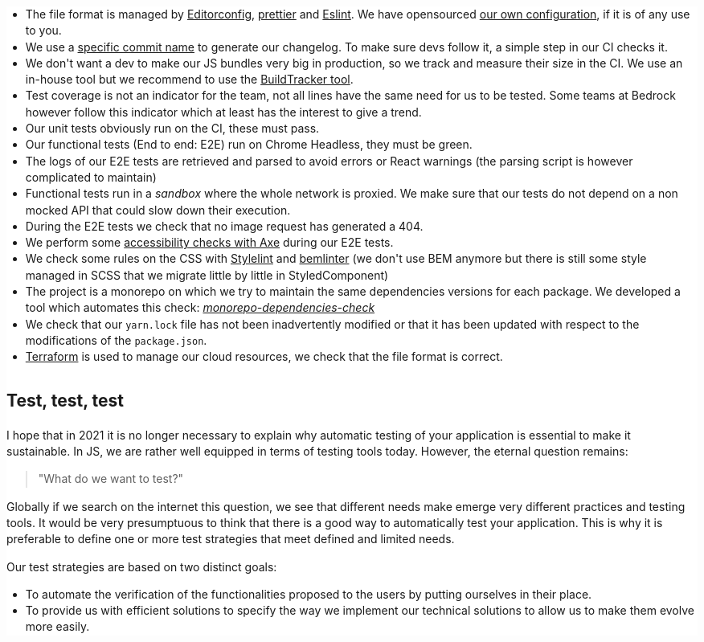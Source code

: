 - The file format is managed by [Editorconfig](https://editorconfig.org/), [prettier](https://prettier.io/) and [Eslint](https://eslint.org/).
  We have opensourced [our own configuration](https://github.com/BedrockStreaming/eslint-tools), if it is of any use to you.
- We use a [specific commit name](https://www.conventionalcommits.org/en/v1.0.0/) to generate our changelog.
  To make sure devs follow it, a simple step in our CI checks it.
- We don't want a dev to make our JS bundles very big in production, so we track and measure their size in the CI.
  We use an in-house tool but we recommend to use the [BuildTracker tool](https://buildtracker.dev/).
- Test coverage is not an indicator for the team, not all lines have the same need for us to be tested.
  Some teams at Bedrock however follow this indicator which at least has the interest to give a trend.
- Our unit tests obviously run on the CI, these must pass.
- Our functional tests (End to end: E2E) run on Chrome Headless, they must be green.
- The logs of our E2E tests are retrieved and parsed to avoid errors or React warnings (the parsing script is however complicated to maintain)
- Functional tests run in a _sandbox_ where the whole network is proxied.
  We make sure that our tests do not depend on a non mocked API that could slow down their execution.
- During the E2E tests we check that no image request has generated a 404.
- We perform some [accessibility checks with Axe](https://www.deque.com/axe/) during our E2E tests.
- We check some rules on the CSS with [Stylelint](https://stylelint.io/) and [bemlinter](https://github.com/BedrockStreaming/bemlinter) (we don't use BEM anymore but there is still some style managed in SCSS that we migrate little by little in StyledComponent)
- The project is a monorepo on which we try to maintain the same dependencies versions for each package.
  We developed a tool which automates this check: _[monorepo-dependencies-check](https://www.npmjs.com/package/monorepo-dependencies-check)_
- We check that our `yarn.lock` file has not been inadvertently modified or that it has been updated with respect to the modifications of the `package.json`.
- [Terraform](https://www.terraform.io/) is used to manage our cloud resources, we check that the file format is correct.

## Test, test, test

I hope that in 2021 it is no longer necessary to explain why automatic testing of your application is essential to make it sustainable.
In JS, we are rather well equipped in terms of testing tools today.
However, the eternal question remains:

> "What do we want to test?"

Globally if we search on the internet this question, we see that different needs make emerge very different practices and testing tools.
It would be very presumptuous to think that there is a good way to automatically test your application.
This is why it is preferable to define one or more test strategies that meet defined and limited needs.

Our test strategies are based on two distinct goals:

- To automate the verification of the functionalities proposed to the users by putting ourselves in their place.
- To provide us with efficient solutions to specify the way we implement our technical solutions to allow us to make them evolve more easily.
